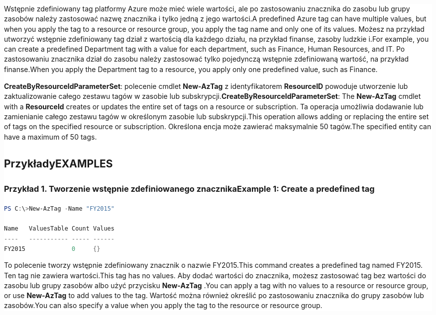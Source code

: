 <span data-ttu-id="a2f63-120">Wstępnie zdefiniowany tag platformy Azure może mieć wiele wartości, ale po zastosowaniu znacznika do zasobu lub grupy zasobów należy zastosować nazwę znacznika i tylko jedną z jego wartości.</span><span class="sxs-lookup"><span data-stu-id="a2f63-120">A predefined Azure tag can have multiple values, but when you apply the tag to a resource or resource group, you apply the tag name and only one of its values.</span></span>
<span data-ttu-id="a2f63-121">Możesz na przykład utworzyć wstępnie zdefiniowany tag dział z wartością dla każdego działu, na przykład finanse, zasoby ludzkie i.</span><span class="sxs-lookup"><span data-stu-id="a2f63-121">For example, you can create a predefined Department tag with a value for each department, such as Finance, Human Resources, and IT.</span></span>
<span data-ttu-id="a2f63-122">Po zastosowaniu znacznika dział do zasobu należy zastosować tylko pojedynczą wstępnie zdefiniowaną wartość, na przykład finanse.</span><span class="sxs-lookup"><span data-stu-id="a2f63-122">When you apply the Department tag to a resource, you apply only one predefined value, such as Finance.</span></span>

<span data-ttu-id="a2f63-123">**CreateByResourceIdParameterSet**: polecenie cmdlet **New-AzTag** z identyfikatorem **ResourceID** powoduje utworzenie lub zaktualizowanie całego zestawu tagów w zasobie lub subskrypcji.</span><span class="sxs-lookup"><span data-stu-id="a2f63-123">**CreateByResourceIdParameterSet**: The **New-AzTag** cmdlet with a **ResourceId** creates or updates the entire set of tags on a resource or subscription.</span></span>
<span data-ttu-id="a2f63-124">Ta operacja umożliwia dodawanie lub zamienianie całego zestawu tagów w określonym zasobie lub subskrypcji.</span><span class="sxs-lookup"><span data-stu-id="a2f63-124">This operation allows adding or replacing the entire set of tags on the specified resource or subscription.</span></span> <span data-ttu-id="a2f63-125">Określona encja może zawierać maksymalnie 50 tagów.</span><span class="sxs-lookup"><span data-stu-id="a2f63-125">The specified entity can have a maximum of 50 tags.</span></span>

## <span data-ttu-id="a2f63-126">Przykłady</span><span class="sxs-lookup"><span data-stu-id="a2f63-126">EXAMPLES</span></span>

### <span data-ttu-id="a2f63-127">Przykład 1. Tworzenie wstępnie zdefiniowanego znacznika</span><span class="sxs-lookup"><span data-stu-id="a2f63-127">Example 1: Create a predefined tag</span></span>
```powershell
PS C:\>New-AzTag -Name "FY2015"
                                
Name   ValuesTable Count Values 
----   ----------- ----- ------
FY2015             0     {}
```

<span data-ttu-id="a2f63-128">To polecenie tworzy wstępnie zdefiniowany znacznik o nazwie FY2015.</span><span class="sxs-lookup"><span data-stu-id="a2f63-128">This command creates a predefined tag named FY2015.</span></span>
<span data-ttu-id="a2f63-129">Ten tag nie zawiera wartości.</span><span class="sxs-lookup"><span data-stu-id="a2f63-129">This tag has no values.</span></span>
<span data-ttu-id="a2f63-130">Aby dodać wartości do znacznika, możesz zastosować tag bez wartości do zasobu lub grupy zasobów albo użyć przycisku **New-AzTag** .</span><span class="sxs-lookup"><span data-stu-id="a2f63-130">You can apply a tag with no values to a resource or resource group, or use **New-AzTag** to add values to the tag.</span></span>
<span data-ttu-id="a2f63-131">Wartość można również określić po zastosowaniu znacznika do grupy zasobów lub zasobów.</span><span class="sxs-lookup"><span data-stu-id="a2f63-131">You can also specify a value when you apply the tag to the resource or resource group.</span></span>
